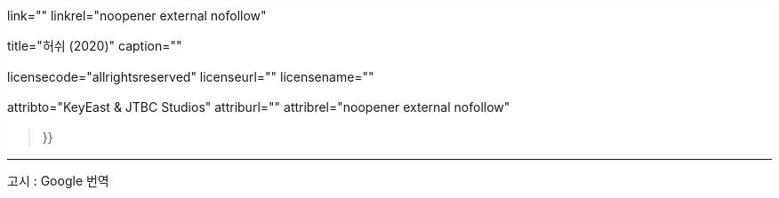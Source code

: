   link=""
  linkrel="noopener external nofollow"

  title="허쉬 (2020)"
  caption=""

  licensecode="allrightsreserved"
  licenseurl=""
  licensename=""

  attribto="KeyEast & JTBC Studios"
  attriburl=""
  attribrel="noopener external nofollow"
>}}

---

고시 : Google 번역
